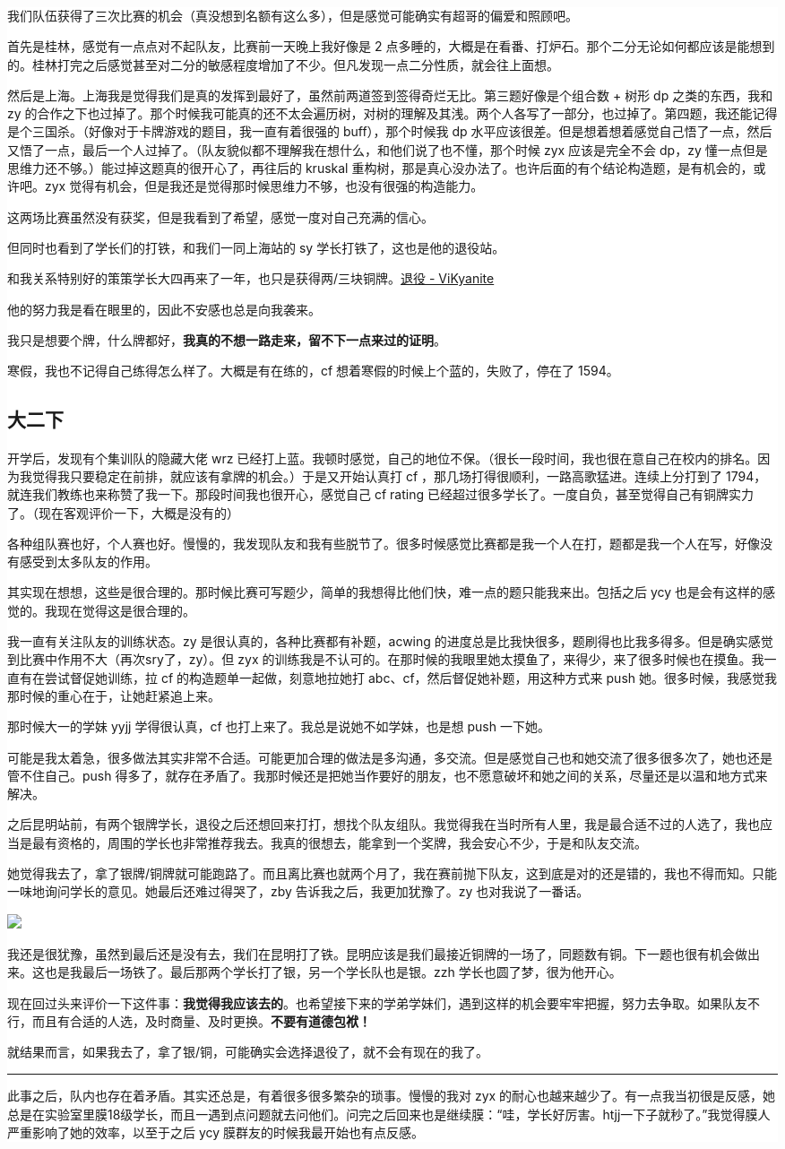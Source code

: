 我们队伍获得了三次比赛的机会（真没想到名额有这么多），但是感觉可能确实有超哥的偏爱和照顾吧。

首先是桂林，感觉有一点点对不起队友，比赛前一天晚上我好像是 2 点多睡的，大概是在看番、打炉石。那个二分无论如何都应该是能想到的。桂林打完之后感觉甚至对二分的敏感程度增加了不少。但凡发现一点二分性质，就会往上面想。

然后是上海。上海我是觉得我们是真的发挥到最好了，虽然前两道签到签得奇烂无比。第三题好像是个组合数 + 树形 dp 之类的东西，我和 zy 的合作之下也过掉了。那个时候我可能真的还不太会遍历树，对树的理解及其浅。两个人各写了一部分，也过掉了。第四题，我还能记得是个三国杀。（好像对于卡牌游戏的题目，我一直有着很强的 buff），那个时候我 dp 水平应该很差。但是想着想着感觉自己悟了一点，然后又悟了一点，最后一个人过掉了。（队友貌似都不理解我在想什么，和他们说了也不懂，那个时候 zyx 应该是完全不会 dp，zy 懂一点但是思维力还不够。）能过掉这题真的很开心了，再往后的 kruskal 重构树，那是真心没办法了。也许后面的有个结论构造题，是有机会的，或许吧。zyx 觉得有机会，但是我还是觉得那时候思维力不够，也没有很强的构造能力。

这两场比赛虽然没有获奖，但是我看到了希望，感觉一度对自己充满的信心。

但同时也看到了学长们的打铁，和我们一同上海站的 sy 学长打铁了，这也是他的退役站。

和我关系特别好的策策学长大四再来了一年，也只是获得两/三块铜牌。[退役 - ViKyanite](https://www.cnblogs.com/Vikyanite/p/15642546.html)

他的努力我是看在眼里的，因此不安感也总是向我袭来。

我只是想要个牌，什么牌都好，**我真的不想一路走来，留不下一点来过的证明**。

寒假，我也不记得自己练得怎么样了。大概是有在练的，cf 想着寒假的时候上个蓝的，失败了，停在了 1594。

## 大二下

开学后，发现有个集训队的隐藏大佬 wrz 已经打上蓝。我顿时感觉，自己的地位不保。（很长一段时间，我也很在意自己在校内的排名。因为我觉得我只要稳定在前排，就应该有拿牌的机会。）于是又开始认真打 cf ，那几场打得很顺利，一路高歌猛进。连续上分打到了 1794，就连我们教练也来称赞了我一下。那段时间我也很开心，感觉自己 cf rating 已经超过很多学长了。一度自负，甚至觉得自己有铜牌实力了。（现在客观评价一下，大概是没有的）

各种组队赛也好，个人赛也好。慢慢的，我发现队友和我有些脱节了。很多时候感觉比赛都是我一个人在打，题都是我一个人在写，好像没有感受到太多队友的作用。

其实现在想想，这些是很合理的。那时候比赛可写题少，简单的我想得比他们快，难一点的题只能我来出。包括之后 ycy 也是会有这样的感觉的。我现在觉得这是很合理的。

我一直有关注队友的训练状态。zy 是很认真的，各种比赛都有补题，acwing 的进度总是比我快很多，题刷得也比我多得多。但是确实感觉到比赛中作用不大（再次sry了，zy）。但 zyx 的训练我是不认可的。在那时候的我眼里她太摸鱼了，来得少，来了很多时候也在摸鱼。我一直有在尝试督促她训练，拉 cf 的构造题单一起做，刻意地拉她打 abc、cf，然后督促她补题，用这种方式来 push 她。很多时候，我感觉我那时候的重心在于，让她赶紧追上来。

那时候大一的学妹 yyjj 学得很认真，cf 也打上来了。我总是说她不如学妹，也是想 push 一下她。

可能是我太着急，很多做法其实非常不合适。可能更加合理的做法是多沟通，多交流。但是感觉自己也和她交流了很多很多次了，她也还是管不住自己。push 得多了，就存在矛盾了。我那时候还是把她当作要好的朋友，也不愿意破坏和她之间的关系，尽量还是以温和地方式来解决。

之后昆明站前，有两个银牌学长，退役之后还想回来打打，想找个队友组队。我觉得我在当时所有人里，我是最合适不过的人选了，我也应当是最有资格的，周围的学长也非常推荐我去。我真的很想去，能拿到一个奖牌，我会安心不少，于是和队友交流。

她觉得我去了，拿了银牌/铜牌就可能跑路了。而且离比赛也就两个月了，我在赛前抛下队友，这到底是对的还是错的，我也不得而知。只能一味地询问学长的意见。她最后还难过得哭了，zby 告诉我之后，我更加犹豫了。zy 也对我说了一番话。

![](https://s3.uuu.ovh/imgs/2022/12/07/6e5b15ff5d60a434.png)

我还是很犹豫，虽然到最后还是没有去，我们在昆明打了铁。昆明应该是我们最接近铜牌的一场了，同题数有铜。下一题也很有机会做出来。这也是我最后一场铁了。最后那两个学长打了银，另一个学长队也是银。zzh 学长也圆了梦，很为他开心。

现在回过头来评价一下这件事：**我觉得我应该去的**。也希望接下来的学弟学妹们，遇到这样的机会要牢牢把握，努力去争取。如果队友不行，而且有合适的人选，及时商量、及时更换。**不要有道德包袱！** 

就结果而言，如果我去了，拿了银/铜，可能确实会选择退役了，就不会有现在的我了。

------

此事之后，队内也存在着矛盾。其实还总是，有着很多很多繁杂的琐事。慢慢的我对 zyx 的耐心也越来越少了。有一点我当初很是反感，她总是在实验室里膜18级学长，而且一遇到点问题就去问他们。问完之后回来也是继续膜：“哇，学长好厉害。htjj一下子就秒了。”我觉得膜人严重影响了她的效率，以至于之后 ycy 膜群友的时候我最开始也有点反感。
